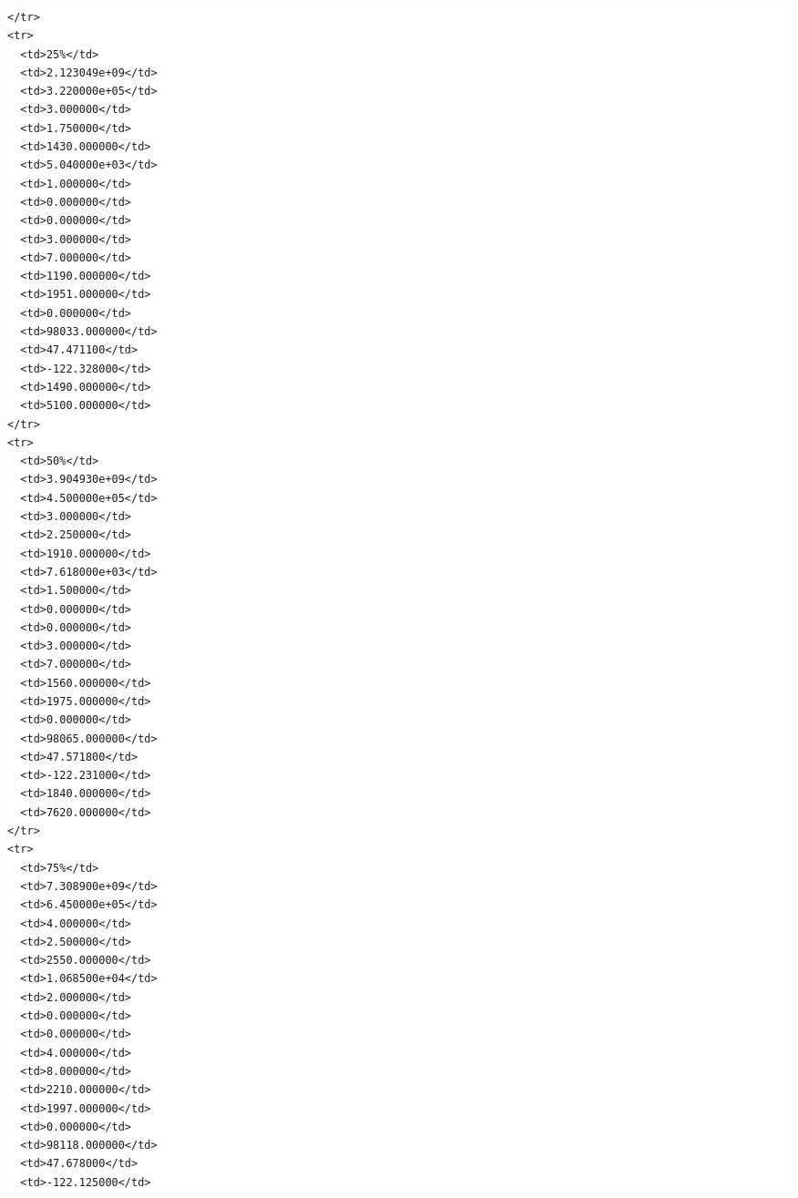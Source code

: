     </tr>
    <tr>
      <td>25%</td>
      <td>2.123049e+09</td>
      <td>3.220000e+05</td>
      <td>3.000000</td>
      <td>1.750000</td>
      <td>1430.000000</td>
      <td>5.040000e+03</td>
      <td>1.000000</td>
      <td>0.000000</td>
      <td>0.000000</td>
      <td>3.000000</td>
      <td>7.000000</td>
      <td>1190.000000</td>
      <td>1951.000000</td>
      <td>0.000000</td>
      <td>98033.000000</td>
      <td>47.471100</td>
      <td>-122.328000</td>
      <td>1490.000000</td>
      <td>5100.000000</td>
    </tr>
    <tr>
      <td>50%</td>
      <td>3.904930e+09</td>
      <td>4.500000e+05</td>
      <td>3.000000</td>
      <td>2.250000</td>
      <td>1910.000000</td>
      <td>7.618000e+03</td>
      <td>1.500000</td>
      <td>0.000000</td>
      <td>0.000000</td>
      <td>3.000000</td>
      <td>7.000000</td>
      <td>1560.000000</td>
      <td>1975.000000</td>
      <td>0.000000</td>
      <td>98065.000000</td>
      <td>47.571800</td>
      <td>-122.231000</td>
      <td>1840.000000</td>
      <td>7620.000000</td>
    </tr>
    <tr>
      <td>75%</td>
      <td>7.308900e+09</td>
      <td>6.450000e+05</td>
      <td>4.000000</td>
      <td>2.500000</td>
      <td>2550.000000</td>
      <td>1.068500e+04</td>
      <td>2.000000</td>
      <td>0.000000</td>
      <td>0.000000</td>
      <td>4.000000</td>
      <td>8.000000</td>
      <td>2210.000000</td>
      <td>1997.000000</td>
      <td>0.000000</td>
      <td>98118.000000</td>
      <td>47.678000</td>
      <td>-122.125000</td>
